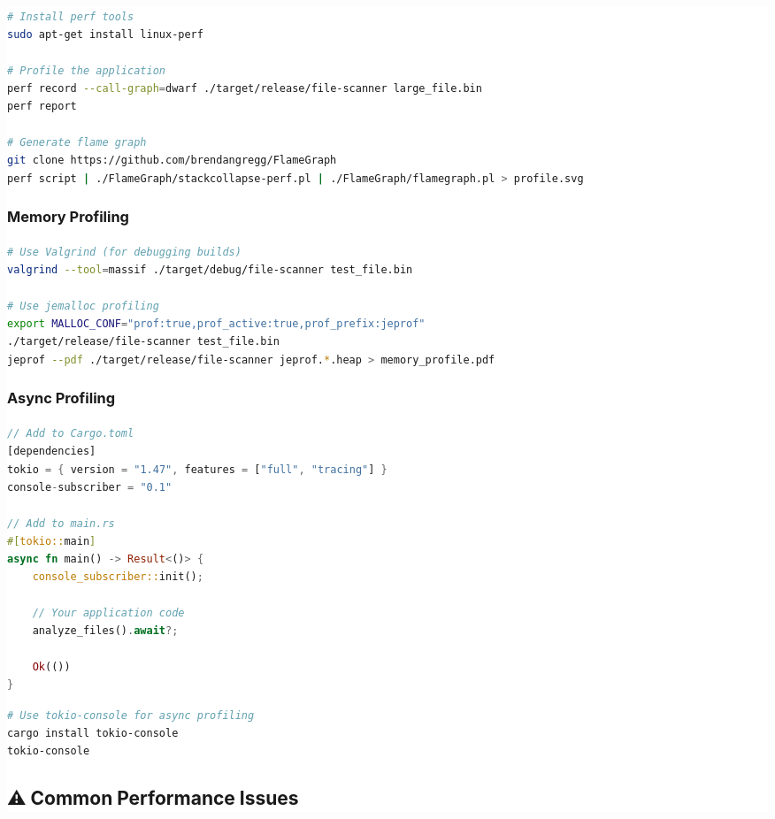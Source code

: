 ```bash
# Install perf tools
sudo apt-get install linux-perf

# Profile the application
perf record --call-graph=dwarf ./target/release/file-scanner large_file.bin
perf report

# Generate flame graph
git clone https://github.com/brendangregg/FlameGraph
perf script | ./FlameGraph/stackcollapse-perf.pl | ./FlameGraph/flamegraph.pl > profile.svg
```

### Memory Profiling

```bash
# Use Valgrind (for debugging builds)
valgrind --tool=massif ./target/debug/file-scanner test_file.bin

# Use jemalloc profiling
export MALLOC_CONF="prof:true,prof_active:true,prof_prefix:jeprof"
./target/release/file-scanner test_file.bin
jeprof --pdf ./target/release/file-scanner jeprof.*.heap > memory_profile.pdf
```

### Async Profiling

```rust
// Add to Cargo.toml
[dependencies]
tokio = { version = "1.47", features = ["full", "tracing"] }
console-subscriber = "0.1"

// Add to main.rs
#[tokio::main]
async fn main() -> Result<()> {
    console_subscriber::init();
    
    // Your application code
    analyze_files().await?;
    
    Ok(())
}
```

```bash
# Use tokio-console for async profiling
cargo install tokio-console
tokio-console
```

## ⚠️ Common Performance Issues
